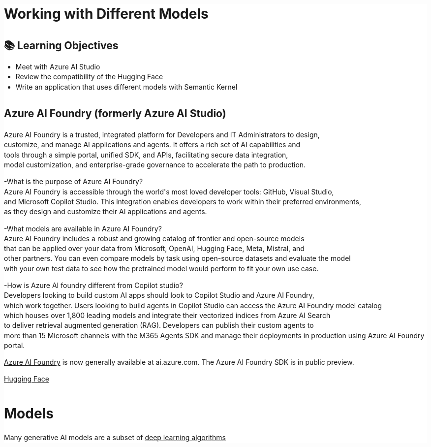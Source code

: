 # Working with Different Models

## 📚 Learning Objectives
- Meet with Azure AI Studio
- Review the compatibility of the Hugging Face
- Write an application that uses different models with Semantic Kernel

## Azure AI Foundry (formerly Azure AI Studio)
Azure AI Foundry is a trusted, integrated platform for Developers and IT Administrators to design,<br/> 
customize, and manage AI applications and agents. It offers a rich set of AI capabilities and <br/>
tools through a simple portal, unified SDK, and APIs, facilitating secure data integration, <br/>
model customization, and enterprise-grade governance to accelerate the path to production. 

-What is the purpose of Azure AI Foundry? <br/>
Azure AI Foundry is accessible through the world's most loved developer tools: GitHub, Visual Studio, <br/>
and Microsoft Copilot Studio. This integration enables developers to work within their preferred environments,<br/> 
as they design and customize their AI applications and agents. 

-What models are available in Azure AI Foundry? <br/>
Azure AI Foundry includes a robust and growing catalog of frontier and open-source models <br/> 
that can be applied over your data from Microsoft, OpenAI, Hugging Face, Meta, Mistral, and <br/> 
other partners. You can even compare models by task using open-source datasets and evaluate the model <br/>
with your own test data to see how the pretrained model would perform to fit your own use case.

-How is Azure AI foundry different from Copilot studio? <br/>
Developers looking to build custom AI apps should look to Copilot Studio and Azure AI Foundry, <br/>
which work together. Users looking to build agents in Copilot Studio can access the Azure AI Foundry model catalog <br/>
which houses over 1,800 leading models and integrate their vectorized indices from Azure AI Search <br/>
to deliver retrieval augmented generation (RAG). Developers can publish their custom agents to <br/> 
more than 15 Microsoft channels with the M365 Agents SDK and manage their deployments in production using Azure AI Foundry portal.

[Azure AI Foundry](https://techcommunity.microsoft.com/blog/aiplatformblog/shaping-tomorrow-developing-and-deploying-generative-ai-apps-responsibly-with-az/4143017) is now generally available at ai.azure.com. The Azure AI Foundry SDK is in public preview.

[Hugging Face](https://huggingface.co/)  

# Models
Many generative AI models are a subset of [deep learning algorithms](https://learn.microsoft.com/en-us/dotnet/machine-learning/deep-learning-overview)
